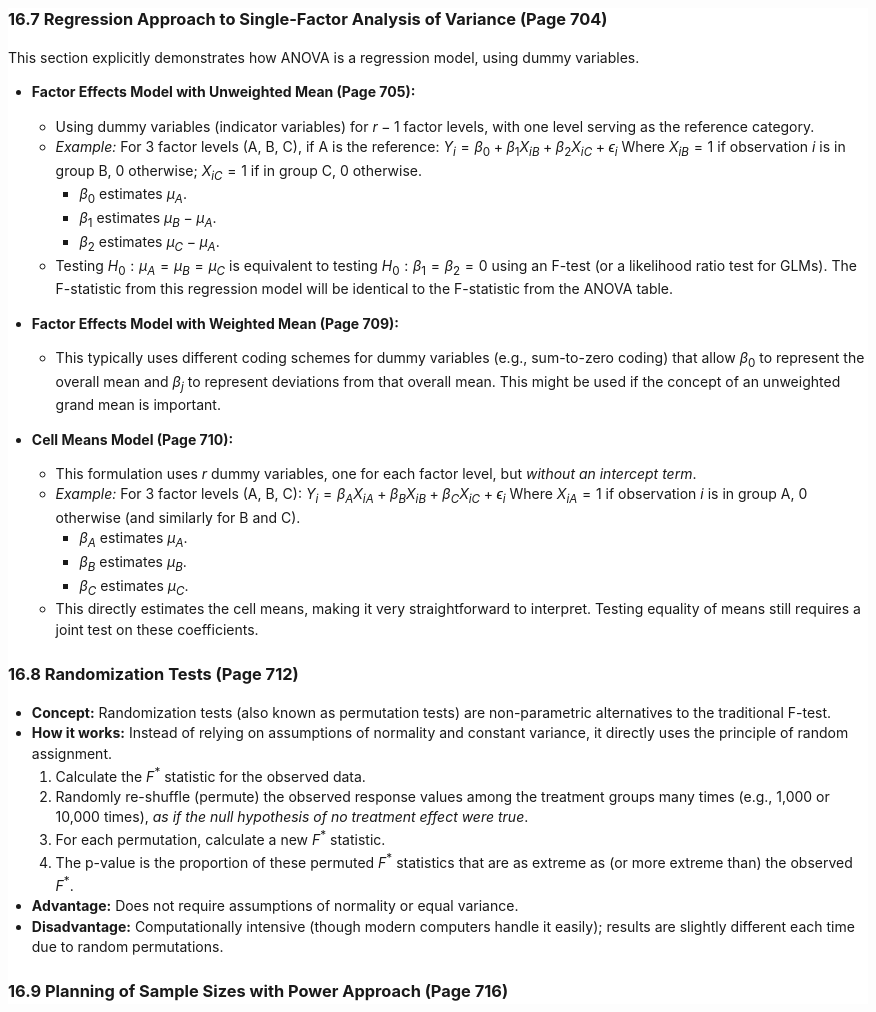 ### 16.7 Regression Approach to Single-Factor Analysis of Variance (Page 704)

This section explicitly demonstrates how ANOVA is a regression model, using dummy variables.

* **Factor Effects Model with Unweighted Mean (Page 705):**
    * Using dummy variables (indicator variables) for $r-1$ factor levels, with one level serving as the reference category.
    * *Example:* For 3 factor levels (A, B, C), if A is the reference:
        $Y_i = \beta_0 + \beta_1 X_{iB} + \beta_2 X_{iC} + \epsilon_i$
        Where $X_{iB}=1$ if observation $i$ is in group B, 0 otherwise; $X_{iC}=1$ if in group C, 0 otherwise.
        * $\beta_0$ estimates $\mu_A$.
        * $\beta_1$ estimates $\mu_B - \mu_A$.
        * $\beta_2$ estimates $\mu_C - \mu_A$.
    * Testing $H_0: \mu_A = \mu_B = \mu_C$ is equivalent to testing $H_0: \beta_1 = \beta_2 = 0$ using an F-test (or a likelihood ratio test for GLMs). The F-statistic from this regression model will be identical to the F-statistic from the ANOVA table.

* **Factor Effects Model with Weighted Mean (Page 709):**
    * This typically uses different coding schemes for dummy variables (e.g., sum-to-zero coding) that allow $\beta_0$ to represent the overall mean and $\beta_j$ to represent deviations from that overall mean. This might be used if the concept of an unweighted grand mean is important.

* **Cell Means Model (Page 710):**
    * This formulation uses $r$ dummy variables, one for each factor level, but *without an intercept term*.
    * *Example:* For 3 factor levels (A, B, C):
        $Y_i = \beta_A X_{iA} + \beta_B X_{iB} + \beta_C X_{iC} + \epsilon_i$
        Where $X_{iA}=1$ if observation $i$ is in group A, 0 otherwise (and similarly for B and C).
        * $\beta_A$ estimates $\mu_A$.
        * $\beta_B$ estimates $\mu_B$.
        * $\beta_C$ estimates $\mu_C$.
    * This directly estimates the cell means, making it very straightforward to interpret. Testing equality of means still requires a joint test on these coefficients.

### 16.8 Randomization Tests (Page 712)

* **Concept:** Randomization tests (also known as permutation tests) are non-parametric alternatives to the traditional F-test.
* **How it works:** Instead of relying on assumptions of normality and constant variance, it directly uses the principle of random assignment.
    1.  Calculate the $F^*$ statistic for the observed data.
    2.  Randomly re-shuffle (permute) the observed response values among the treatment groups many times (e.g., 1,000 or 10,000 times), *as if the null hypothesis of no treatment effect were true*.
    3.  For each permutation, calculate a new $F^*$ statistic.
    4.  The p-value is the proportion of these permuted $F^*$ statistics that are as extreme as (or more extreme than) the observed $F^*$.
* **Advantage:** Does not require assumptions of normality or equal variance.
* **Disadvantage:** Computationally intensive (though modern computers handle it easily); results are slightly different each time due to random permutations.

### 16.9 Planning of Sample Sizes with Power Approach (Page 716)
